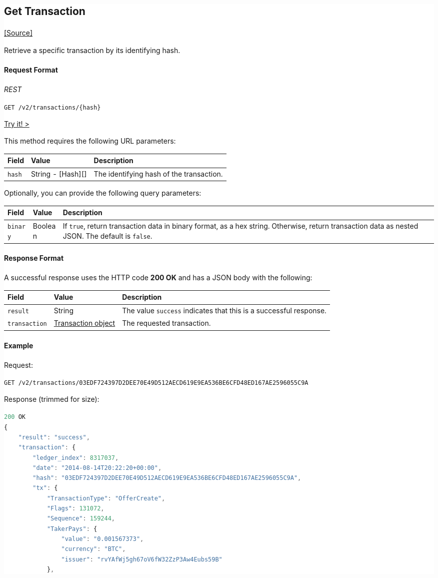 

## Get Transaction
[[Source]](https://github.com/ripple/rippled-historical-database/blob/master/api/routes/getTransactions.js "Source")

Retrieve a specific transaction by its identifying hash.

#### Request Format



*REST*

```
GET /v2/transactions/{hash}
```



[Try it! >](data-api-v2-tool.html#get-transaction)

This method requires the following URL parameters:

| Field  | Value             | Description                              |
|:-------|:------------------|:-----------------------------------------|
| `hash` | String - [Hash][] | The identifying hash of the transaction. |

Optionally, you can provide the following query parameters:

| Field    | Value   | Description                                             |
|:---------|:--------|:--------------------------------------------------------|
| `binary` | Boolean | If `true`, return transaction data in binary format, as a hex string. Otherwise, return transaction data as nested JSON. The default is `false`. |

#### Response Format

A successful response uses the HTTP code **200 OK** and has a JSON body with the following:

| Field         | Value                  | Description                         |
|:--------------|:-----------------------|:------------------------------------|
| `result`      | String                 | The value `success` indicates that this is a successful response. |
| `transaction` | [Transaction object][] | The requested transaction.          |

[Transaction object]: #transaction-objects

#### Example

Request:

```
GET /v2/transactions/03EDF724397D2DEE70E49D512AECD619E9EA536BE6CFD48ED167AE2596055C9A
```

Response (trimmed for size):

```js
200 OK
{
    "result": "success",
    "transaction": {
        "ledger_index": 8317037,
        "date": "2014-08-14T20:22:20+00:00",
        "hash": "03EDF724397D2DEE70E49D512AECD619E9EA536BE6CFD48ED167AE2596055C9A",
        "tx": {
            "TransactionType": "OfferCreate",
            "Flags": 131072,
            "Sequence": 159244,
            "TakerPays": {
                "value": "0.001567373",
                "currency": "BTC",
                "issuer": "rvYAfWj5gh67oV6fW32ZzP3Aw4Eubs59B"
            },
```

[v2.0.4]: https://github.com/ripple/rippled-historical-database/releases/tag/v2.0.4
[v2.0.5]: https://github.com/ripple/rippled-historical-database/releases/tag/v2.0.5
[v2.0.6]: https://github.com/ripple/rippled-historical-database/releases/tag/v2.0.6
[v2.0.7]: https://github.com/ripple/rippled-historical-database/releases/tag/v2.0.7
[v2.0.8]: https://github.com/ripple/rippled-historical-database/releases/tag/v2.0.8
[v2.1.0]: https://github.com/ripple/rippled-historical-database/releases/tag/v2.1.0
[v2.2.0]: https://github.com/ripple/rippled-historical-database/releases/tag/v2.2.0
[v2.3.0]: https://github.com/ripple/rippled-historical-database/releases/tag/v2.3.0
[v2.3.2]: https://github.com/ripple/rippled-historical-database/releases/tag/v2.3.2
[v2.3.5]: https://github.com/ripple/rippled-historical-database/releases/tag/v2.3.5
[v2.3.7]: https://github.com/ripple/rippled-historical-database/releases/tag/v2.3.7
[v2.4.0]: https://github.com/ripple/rippled-historical-database/releases/tag/v2.4.0
[Transaction objects]: #transaction-objects
[Validator Objects]: #validator-objects